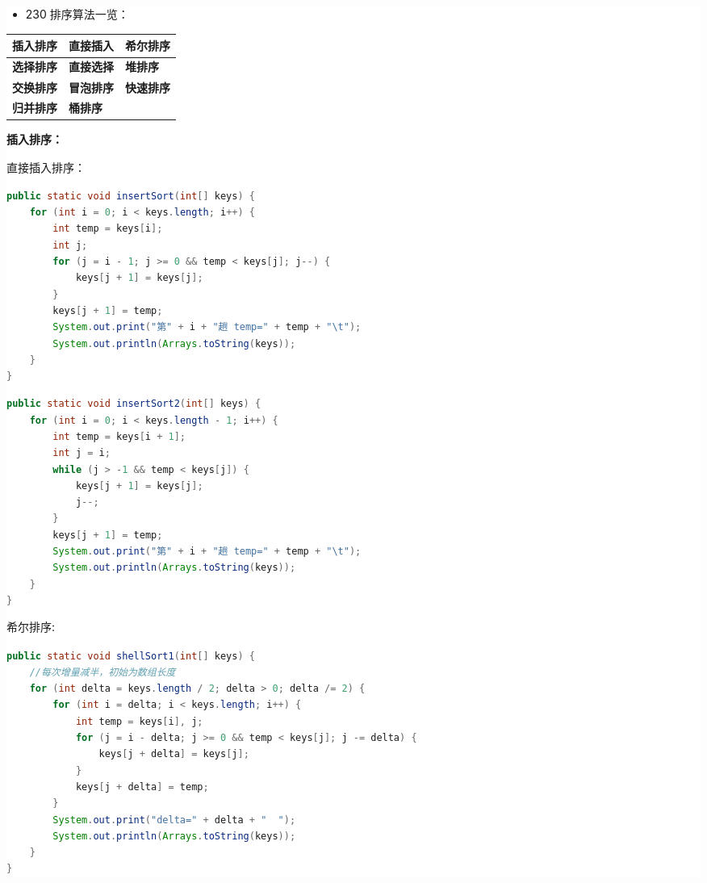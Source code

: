 
* 230 排序算法一览：

| **插入排序** | **直接插入** | **希尔排序** |
| :--- | :--- | :--- |
| **选择排序** | **直接选择** | **堆排序** |
| **交换排序** | **冒泡排序** | **快速排序** |
| **归并排序** | **桶排序** |  |

**插入排序：**

直接插入排序：

```java
public static void insertSort(int[] keys) {
    for (int i = 0; i < keys.length; i++) {
        int temp = keys[i];
        int j;
        for (j = i - 1; j >= 0 && temp < keys[j]; j--) {
            keys[j + 1] = keys[j];
        }
        keys[j + 1] = temp;
        System.out.print("第" + i + "趟 temp=" + temp + "\t");
        System.out.println(Arrays.toString(keys));
    }
}
```

```java
public static void insertSort2(int[] keys) {
    for (int i = 0; i < keys.length - 1; i++) {
        int temp = keys[i + 1];
        int j = i;
        while (j > -1 && temp < keys[j]) {
            keys[j + 1] = keys[j];
            j--;
        }
        keys[j + 1] = temp;
        System.out.print("第" + i + "趟 temp=" + temp + "\t");
        System.out.println(Arrays.toString(keys));
    }
}
```

希尔排序:

```java
public static void shellSort1(int[] keys) {
    //每次增量减半，初始为数组长度
    for (int delta = keys.length / 2; delta > 0; delta /= 2) {
        for (int i = delta; i < keys.length; i++) {
            int temp = keys[i], j;
            for (j = i - delta; j >= 0 && temp < keys[j]; j -= delta) {
                keys[j + delta] = keys[j];
            }
            keys[j + delta] = temp;
        }
        System.out.print("delta=" + delta + "  ");
        System.out.println(Arrays.toString(keys));
    }
}
```

